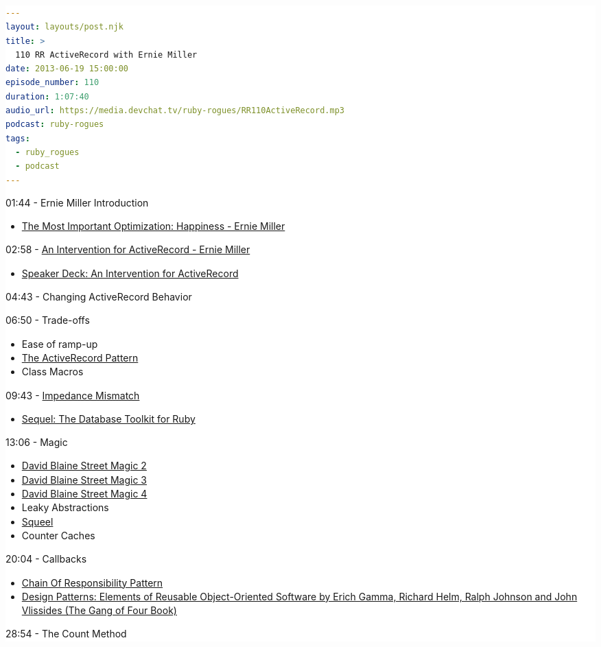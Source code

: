 ```yaml
---
layout: layouts/post.njk
title: >
  110 RR ActiveRecord with Ernie Miller
date: 2013-06-19 15:00:00
episode_number: 110
duration: 1:07:40
audio_url: https://media.devchat.tv/ruby-rogues/RR110ActiveRecord.mp3
podcast: ruby-rogues
tags:
  - ruby_rogues
  - podcast
---
```


01:44 - Ernie Miller Introduction

- [The Most Important Optimization: Happiness - Ernie Miller](http://confreaks.com/videos/2384-rmw2013-the-most-important-optimization-happiness)

02:58 - [An Intervention for ActiveRecord - Ernie Miller](http://confreaks.com/videos/2460-railsconf2013-an-intervention-for-activerecord)

- [Speaker Deck: An Intervention for ActiveRecord](https://speakerdeck.com/erniemiller/an-intervention-for-activerecord)

04:43 - Changing ActiveRecord Behavior

06:50 - Trade-offs

- Ease of ramp-up
- [The ActiveRecord Pattern](http://en.wikipedia.org/wiki/Active_record_pattern)
- Class Macros

09:43 - [Impedance Mismatch](http://en.wikipedia.org/wiki/Object-relational_impedance_mismatch)

- [Sequel: The Database Toolkit for Ruby](http://sequel.rubyforge.org/)

13:06 - Magic

- [David Blaine Street Magic 2](http://vimeo.com/43958097)
- [David Blaine Street Magic 3](http://vimeo.com/44087401)
- [David Blaine Street Magic 4](http://vimeo.com/44147767)
- Leaky Abstractions
- [Squeel](https://github.com/ernie/squeel)
- Counter Caches

20:04 - Callbacks

- [Chain Of Responsibility Pattern](http://c2.com/cgi/wiki?ChainOfResponsibilityPattern)
- [Design Patterns: Elements of Reusable Object-Oriented Software by Erich Gamma, Richard Helm, Ralph Johnson and John Vlissides (The Gang of Four Book)](http://www.amazon.com/gp/product/0201633612/ref=as_li_qf_sp_asin_il_tl?ie=UTF8&camp=1789&creative=9325&creativeASIN=0201633612&linkCode=as2&tag=chamaxwoo-20)

28:54 - The Count Method

